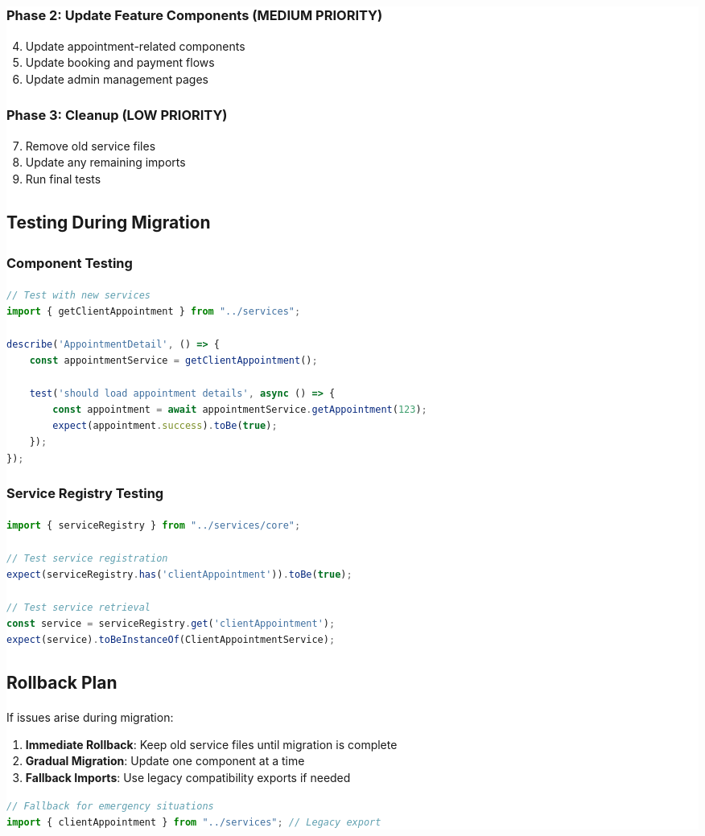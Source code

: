 ### Phase 2: Update Feature Components (MEDIUM PRIORITY)
4. Update appointment-related components
5. Update booking and payment flows
6. Update admin management pages

### Phase 3: Cleanup (LOW PRIORITY)
7. Remove old service files
8. Update any remaining imports
9. Run final tests

## Testing During Migration

### Component Testing
```javascript
// Test with new services
import { getClientAppointment } from "../services";

describe('AppointmentDetail', () => {
    const appointmentService = getClientAppointment();
    
    test('should load appointment details', async () => {
        const appointment = await appointmentService.getAppointment(123);
        expect(appointment.success).toBe(true);
    });
});
```

### Service Registry Testing
```javascript
import { serviceRegistry } from "../services/core";

// Test service registration
expect(serviceRegistry.has('clientAppointment')).toBe(true);

// Test service retrieval
const service = serviceRegistry.get('clientAppointment');
expect(service).toBeInstanceOf(ClientAppointmentService);
```

## Rollback Plan

If issues arise during migration:

1. **Immediate Rollback**: Keep old service files until migration is complete
2. **Gradual Migration**: Update one component at a time
3. **Fallback Imports**: Use legacy compatibility exports if needed

```javascript
// Fallback for emergency situations
import { clientAppointment } from "../services"; // Legacy export
```
